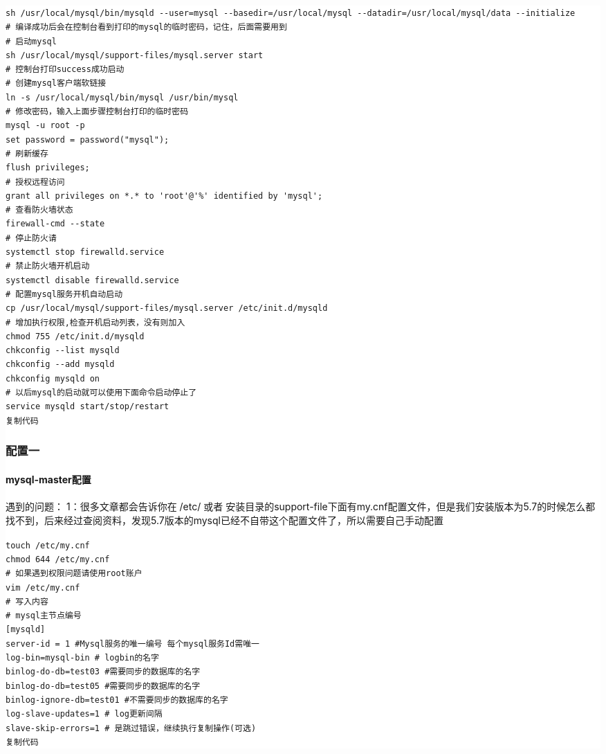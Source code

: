 ```
sh /usr/local/mysql/bin/mysqld --user=mysql --basedir=/usr/local/mysql --datadir=/usr/local/mysql/data --initialize
# 编译成功后会在控制台看到打印的mysql的临时密码，记住，后面需要用到
# 启动mysql
sh /usr/local/mysql/support-files/mysql.server start
# 控制台打印success成功启动
# 创建mysql客户端软链接
ln -s /usr/local/mysql/bin/mysql /usr/bin/mysql
# 修改密码，输入上面步骤控制台打印的临时密码
mysql -u root -p
set password = password("mysql");
# 刷新缓存
flush privileges;
# 授权远程访问
grant all privileges on *.* to 'root'@'%' identified by 'mysql';
# 查看防火墙状态
firewall-cmd --state
# 停止防火请
systemctl stop firewalld.service
# 禁止防火墙开机启动
systemctl disable firewalld.service 
# 配置mysql服务开机自动启动
cp /usr/local/mysql/support-files/mysql.server /etc/init.d/mysqld 
# 增加执行权限,检查开机启动列表，没有则加入
chmod 755 /etc/init.d/mysqld
chkconfig --list mysqld 
chkconfig --add mysqld
chkconfig mysqld on
# 以后mysql的启动就可以使用下面命令启动停止了
service mysqld start/stop/restart
复制代码
```

### 配置一

#### mysql-master配置

遇到的问题：
1：很多文章都会告诉你在 /etc/ 或者 安装目录的support-file下面有my.cnf配置文件，但是我们安装版本为5.7的时候怎么都找不到，后来经过查阅资料，发现5.7版本的mysql已经不自带这个配置文件了，所以需要自己手动配置

```
touch /etc/my.cnf
chmod 644 /etc/my.cnf
# 如果遇到权限问题请使用root账户
vim /etc/my.cnf
# 写入内容
# mysql主节点编号
[mysqld] 
server-id = 1 #Mysql服务的唯一编号 每个mysql服务Id需唯一
log-bin=mysql-bin # logbin的名字
binlog-do-db=test03 #需要同步的数据库的名字
binlog-do-db=test05 #需要同步的数据库的名字
binlog-ignore-db=test01 #不需要同步的数据库的名字
log-slave-updates=1 # log更新间隔
slave-skip-errors=1 # 是跳过错误，继续执行复制操作(可选)
复制代码
```
